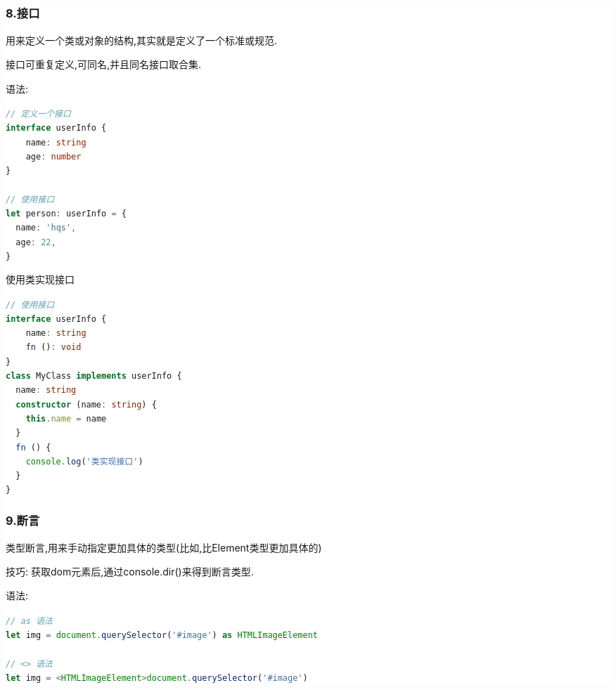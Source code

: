 

### 8.接口

用来定义一个类或对象的结构,其实就是定义了一个标准或规范.

接口可重复定义,可同名,并且同名接口取合集.

语法: 

```typescript
// 定义一个接口
interface userInfo {
	name: string
	age: number
}

// 使用接口
let person: userInfo = {
  name: 'hqs',
  age: 22,
}
```

使用类实现接口

```typescript
// 使用接口
interface userInfo {
	name: string
	fn (): void
}
class MyClass implements userInfo {
  name: string
  constructor (name: string) {
    this.name = name
  }
  fn () {
    console.log('类实现接口')
  }
}
```



### 9.断言

类型断言,用来手动指定更加具体的类型(比如,比Element类型更加具体的)

技巧: 获取dom元素后,通过console.dir()来得到断言类型.

语法: 

```typescript
// as 语法
let img = document.querySelector('#image') as HTMLImageElement

// <> 语法
let img = <HTMLImageElement>document.querySelector('#image')
```
